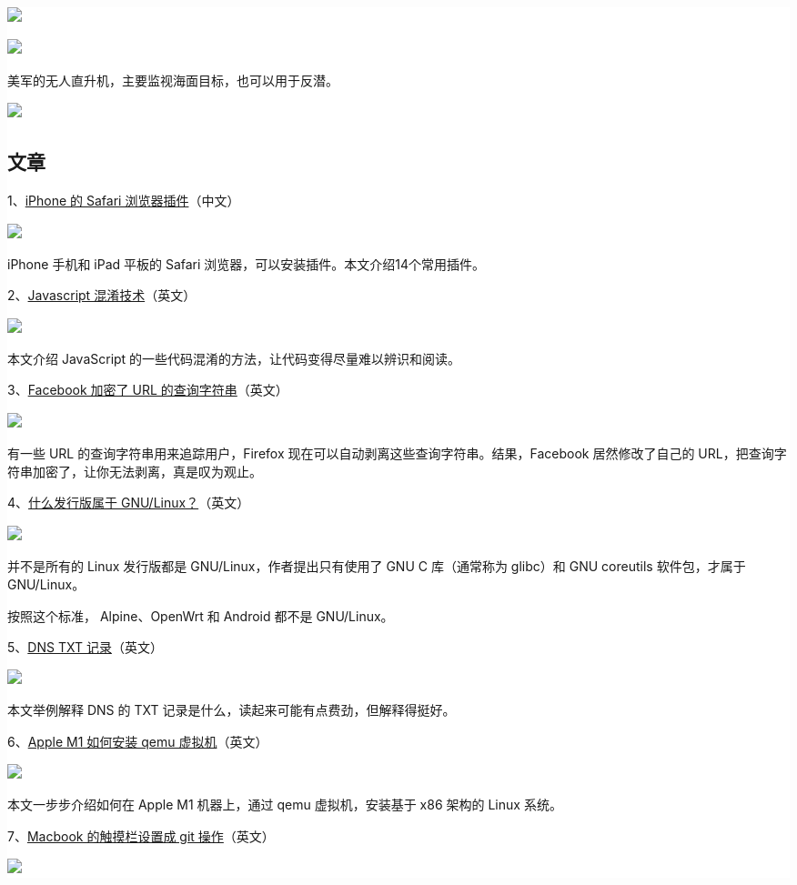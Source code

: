 ![](https://cdn.beekka.com/blogimg/asset/202207/bg2022071710.webp)

![](https://cdn.beekka.com/blogimg/asset/202207/bg2022071711.webp)

美军的无人直升机，主要监视海面目标，也可以用于反潜。

![](https://cdn.beekka.com/blogimg/asset/202207/bg2022071709.webp)

## 文章

1、[iPhone 的 Safari 浏览器插件](https://www.ifanr.com/app/1445597)（中文）

![](https://cdn.beekka.com/blogimg/asset/202208/bg2022082514.webp)

iPhone 手机和 iPad 平板的 Safari 浏览器，可以安装插件。本文介绍14个常用插件。

2、[Javascript 混淆技术](https://www.trickster.dev/post/javascript-obfuscation-techniques-by-example/)（英文）

![](https://cdn.beekka.com/blogimg/asset/202207/bg2022071803.webp)

本文介绍 JavaScript 的一些代码混淆的方法，让代码变得尽量难以辨识和阅读。

3、[Facebook 加密了 URL 的查询字符串](https://www.ghacks.net/2022/07/17/facebook-has-started-to-encrypt-links-to-counter-privacy-improving-url-stripping/)（英文）

![](https://cdn.beekka.com/blogimg/asset/202207/bg2022071804.webp)

有一些 URL 的查询字符串用来追踪用户，Firefox 现在可以自动剥离这些查询字符串。结果，Facebook 居然修改了自己的 URL，把查询字符串加密了，让你无法剥离，真是叹为观止。

4、[什么发行版属于 GNU/Linux？](https://ariadne.space/2022/03/30/it-is-correct-to-refer-to-gnu/linux-as-gnu/linux/)（英文）

![](https://cdn.beekka.com/blogimg/asset/202207/bg2022071905.webp)

并不是所有的 Linux 发行版都是 GNU/Linux，作者提出只有使用了 GNU C 库（通常称为 glibc）和 GNU coreutils 软件包，才属于 GNU/Linux。

按照这个标准， Alpine、OpenWrt 和 Android 都不是 GNU/Linux。

5、[DNS TXT 记录](https://allagora.wordpress.com/2022/03/22/use-dns-txt-lookup-to-gain-quick-insights-which-services-companies-are-using/)（英文）

![](https://cdn.beekka.com/blogimg/asset/202203/bg2022032302.webp)

本文举例解释 DNS 的 TXT 记录是什么，读起来可能有点费劲，但解释得挺好。

6、[Apple M1 如何安装 qemu 虚拟机](https://www.sevarg.net/2021/01/09/arm-mac-mini-and-boinc/)（英文）

![](https://cdn.beekka.com/blogimg/asset/202205/bg2022052401.webp)

本文一步步介绍如何在 Apple M1 机器上，通过 qemu 虚拟机，安装基于 x86 架构的 Linux 系统。

7、[Macbook 的触摸栏设置成 git 操作](https://refruity.xyz/macbook-touch-bar-in-iterm2/)（英文）

![](https://cdn.beekka.com/blogimg/asset/202203/bg2022032805.webp)
